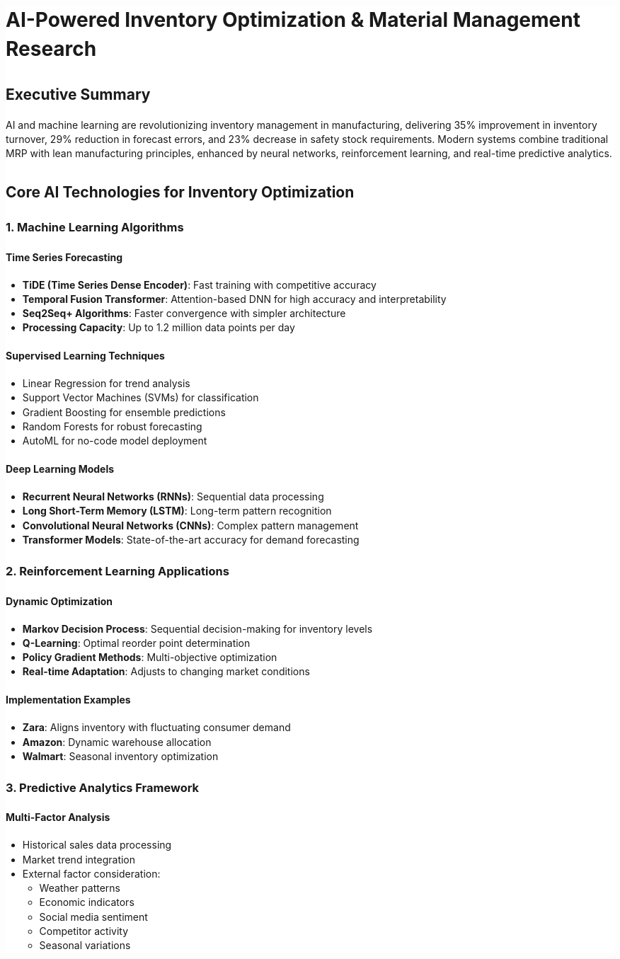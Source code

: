 # AI-Powered Inventory Optimization & Material Management Research

## Executive Summary

AI and machine learning are revolutionizing inventory management in manufacturing, delivering 35% improvement in inventory turnover, 29% reduction in forecast errors, and 23% decrease in safety stock requirements. Modern systems combine traditional MRP with lean manufacturing principles, enhanced by neural networks, reinforcement learning, and real-time predictive analytics.

## Core AI Technologies for Inventory Optimization

### 1. Machine Learning Algorithms

#### Time Series Forecasting
- **TiDE (Time Series Dense Encoder)**: Fast training with competitive accuracy
- **Temporal Fusion Transformer**: Attention-based DNN for high accuracy and interpretability
- **Seq2Seq+ Algorithms**: Faster convergence with simpler architecture
- **Processing Capacity**: Up to 1.2 million data points per day

#### Supervised Learning Techniques
- Linear Regression for trend analysis
- Support Vector Machines (SVMs) for classification
- Gradient Boosting for ensemble predictions
- Random Forests for robust forecasting
- AutoML for no-code model deployment

#### Deep Learning Models
- **Recurrent Neural Networks (RNNs)**: Sequential data processing
- **Long Short-Term Memory (LSTM)**: Long-term pattern recognition
- **Convolutional Neural Networks (CNNs)**: Complex pattern management
- **Transformer Models**: State-of-the-art accuracy for demand forecasting

### 2. Reinforcement Learning Applications

#### Dynamic Optimization
- **Markov Decision Process**: Sequential decision-making for inventory levels
- **Q-Learning**: Optimal reorder point determination
- **Policy Gradient Methods**: Multi-objective optimization
- **Real-time Adaptation**: Adjusts to changing market conditions

#### Implementation Examples
- **Zara**: Aligns inventory with fluctuating consumer demand
- **Amazon**: Dynamic warehouse allocation
- **Walmart**: Seasonal inventory optimization

### 3. Predictive Analytics Framework

#### Multi-Factor Analysis
- Historical sales data processing
- Market trend integration
- External factor consideration:
  - Weather patterns
  - Economic indicators
  - Social media sentiment
  - Competitor activity
  - Seasonal variations
